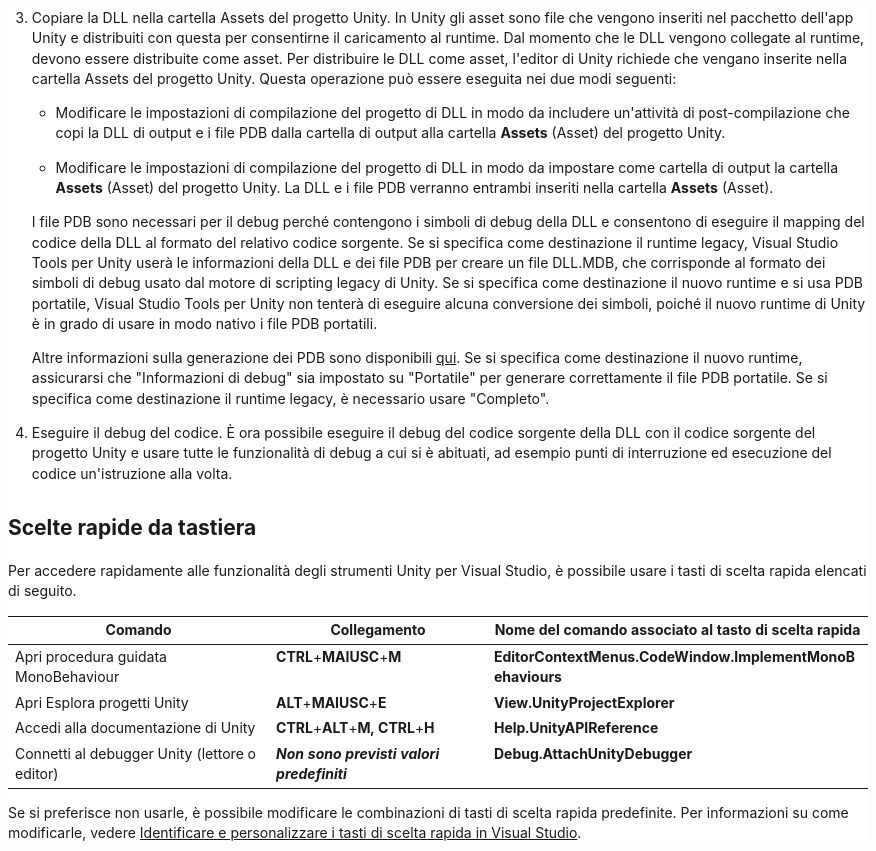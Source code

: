 3. Copiare la DLL nella cartella Assets del progetto Unity. In Unity gli asset sono file che vengono inseriti nel pacchetto dell'app Unity e distribuiti con questa per consentirne il caricamento al runtime. Dal momento che le DLL vengono collegate al runtime, devono essere distribuite come asset. Per distribuire le DLL come asset, l'editor di Unity richiede che vengano inserite nella cartella Assets del progetto Unity. Questa operazione può essere eseguita nei due modi seguenti:

   - Modificare le impostazioni di compilazione del progetto di DLL in modo da includere un'attività di post-compilazione che copi la DLL di output e i file PDB dalla cartella di output alla cartella **Assets** (Asset) del progetto Unity.

   - Modificare le impostazioni di compilazione del progetto di DLL in modo da impostare come cartella di output la cartella **Assets** (Asset) del progetto Unity. La DLL e i file PDB verranno entrambi inseriti nella cartella **Assets** (Asset).

   I file PDB sono necessari per il debug perché contengono i simboli di debug della DLL e consentono di eseguire il mapping del codice della DLL al formato del relativo codice sorgente. Se si specifica come destinazione il runtime legacy, Visual Studio Tools per Unity userà le informazioni della DLL e dei file PDB per creare un file DLL.MDB, che corrisponde al formato dei simboli di debug usato dal motore di scripting legacy di Unity. Se si specifica come destinazione il nuovo runtime e si usa PDB portatile, Visual Studio Tools per Unity non tenterà di eseguire alcuna conversione dei simboli, poiché il nuovo runtime di Unity è in grado di usare in modo nativo i file PDB portatili.
   
   Altre informazioni sulla generazione dei PDB sono disponibili [qui](https://docs.microsoft.com/visualstudio/debugger/how-to-set-debug-and-release-configurations). Se si specifica come destinazione il nuovo runtime, assicurarsi che "Informazioni di debug" sia impostato su "Portatile" per generare correttamente il file PDB portatile. Se si specifica come destinazione il runtime legacy, è necessario usare "Completo".

4. Eseguire il debug del codice. È ora possibile eseguire il debug del codice sorgente della DLL con il codice sorgente del progetto Unity e usare tutte le funzionalità di debug a cui si è abituati, ad esempio punti di interruzione ed esecuzione del codice un'istruzione alla volta.

## <a name="keyboard-shortcuts"></a>Scelte rapide da tastiera

Per accedere rapidamente alle funzionalità degli strumenti Unity per Visual Studio, è possibile usare i tasti di scelta rapida elencati di seguito.

|Comando|Collegamento|Nome del comando associato al tasto di scelta rapida|
|-------------|--------------|---------------------------|
|Apri procedura guidata MonoBehaviour|**CTRL**+**MAIUSC**+**M**|**EditorContextMenus.CodeWindow.ImplementMonoBehaviours**|
|Apri Esplora progetti Unity|**ALT**+**MAIUSC**+**E**|**View.UnityProjectExplorer**|
|Accedi alla documentazione di Unity|**CTRL**+**ALT**+**M, CTRL**+**H**|**Help.UnityAPIReference**|
|Connetti al debugger Unity (lettore o editor)|**_Non sono previsti valori predefiniti_**|**Debug.AttachUnityDebugger**|

Se si preferisce non usarle, è possibile modificare le combinazioni di tasti di scelta rapida predefinite. Per informazioni su come modificarle, vedere [Identificare e personalizzare i tasti di scelta rapida in Visual Studio](../ide/identifying-and-customizing-keyboard-shortcuts-in-visual-studio.md).
